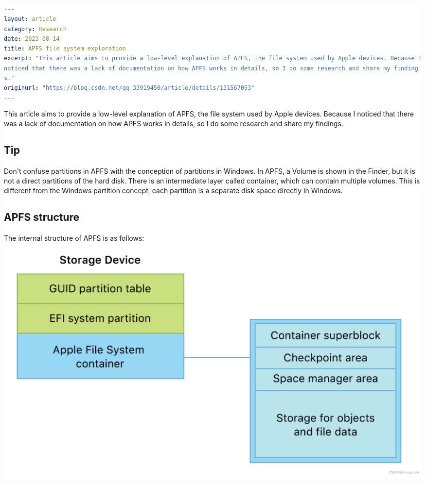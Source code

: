 ```yaml
---
layout: article
category: Research
date: 2023-08-14
title: APFS file system exploration
excerpt: "This article aims to provide a low-level explanation of APFS, the file system used by Apple devices. Because I noticed that there was a lack of documentation on how APFS works in details, so I do some research and share my findings."
originurl: "https://blog.csdn.net/qq_33919450/article/details/131567053"
---
```

This article aims to provide a low-level explanation of APFS, the file system used by Apple devices. Because I noticed that there was a lack of documentation on how APFS works in details, so I do some research and share my findings.

## Tip
Don't confuse partitions in APFS with the conception of partitions in Windows. In APFS, a Volume is shown in the Finder, but it is not a direct partitions of the hard disk. There is an intermediate layer called container, which can contain multiple volumes. This is different from the Windows partition concept, each partition is a separate disk space directly in Windows.

## APFS structure
The internal structure of APFS is as follows:

![APFS structure](/assets/images/8c1c047800b0450ebdb6b1c9795f0677.png)

